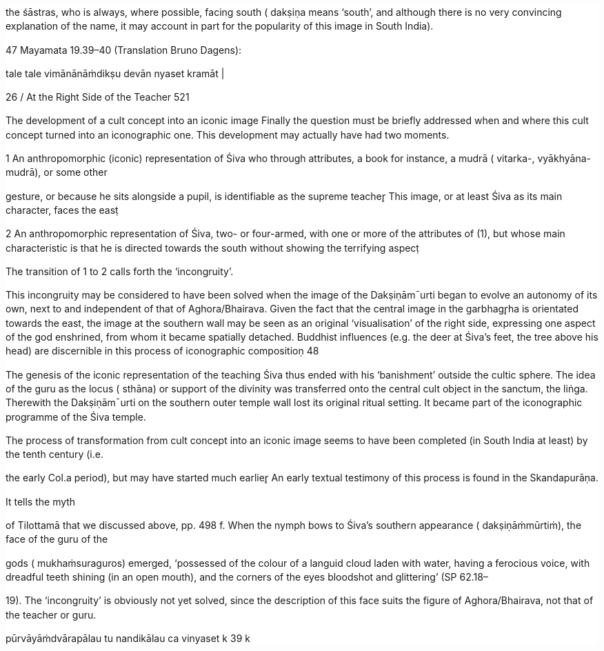 the śāstras, who is always, where possible, facing south \( dakṣiṇa  means ‘south’, and although there is no very convincing explanation of the name, it may account in part for the popularity of this image in South India\). 

47 Mayamata 19.39–40 \(Translation Bruno Dagens\):

tale tale vimānānāṁdikṣu devān nyaset kramāt |



26 / At the Right Side of the Teacher 521

The development of a cult concept into an iconic image Finally the question must be briefly addressed when and where this cult concept turned into an iconographic one. This development may actually have had two moments. 

1 An anthropomorphic \(iconic\) representation of Śiva who through attributes, a book for instance, a mudrā \( vitarka-, vyākhyāna-mudrā\), or some other

gesture, or because he sits alongside a pupil, is identifiable as the supreme teacher̥ This image, or at least Śiva as its main character, faces the easṭ 

2 An anthropomorphic representation of Śiva, two- or four-armed, with one or more of the attributes of \(1\), but whose main characteristic is that he is directed towards the south without showing the terrifying aspecṭ 

The transition of 1 to 2 calls forth the ‘incongruity’. 

This incongruity may be considered to have been solved when the image of the Dakṣiṇām¯urti began to evolve an autonomy of its own, next to and independent of that of Aghora/Bhairava. Given the fact that the central image in the garbhagr̥ha  is orientated towards the east, the image at the southern wall may be seen as an original ‘visualisation’ of the right side, expressing one aspect of the god enshrined, from whom it became spatially detached. Buddhist influences \(e.g. the deer at Śiva’s feet, the tree above his head\) are discernible in this process of iconographic compositioṇ 48

The genesis of the iconic representation of the teaching Śiva thus ended with his ‘banishment’ outside the cultic sphere. The idea of the guru as the locus \( sthāna\) or support of the divinity was transferred onto the central cult object in the sanctum, the liṅga. Therewith the Dakṣiṇām¯urti on the southern outer temple wall lost its original ritual setting. It became part of the iconographic programme of the Śiva temple. 

The process of transformation from cult concept into an iconic image seems to have been completed \(in South India at least\) by the tenth century \(i.e. 

the early Col.a period\), but may have started much earlier̥ An early textual testimony of this process is found in the Skandapurāṇa. 

It tells the myth

of Tilottamā that we discussed above, pp. 498 f. When the nymph bows to Śiva’s southern appearance \( dakṣiṇāṁmūrtiṁ\), the face of the guru of the

gods \( mukhaṁsuraguros\) emerged, ‘possessed of the colour of a languid cloud laden with water, having a ferocious voice, with dreadful teeth shining \(in an open mouth\), and the corners of the eyes bloodshot and glittering’ \(SP 62.18–

19\). The ‘incongruity’ is obviously not yet solved, since the description of this face suits the figure of Aghora/Bhairava, not that of the teacher or guru. 

pūrvāyāṁdvārapālau tu nandikālau ca vinyaset  k 39 k
